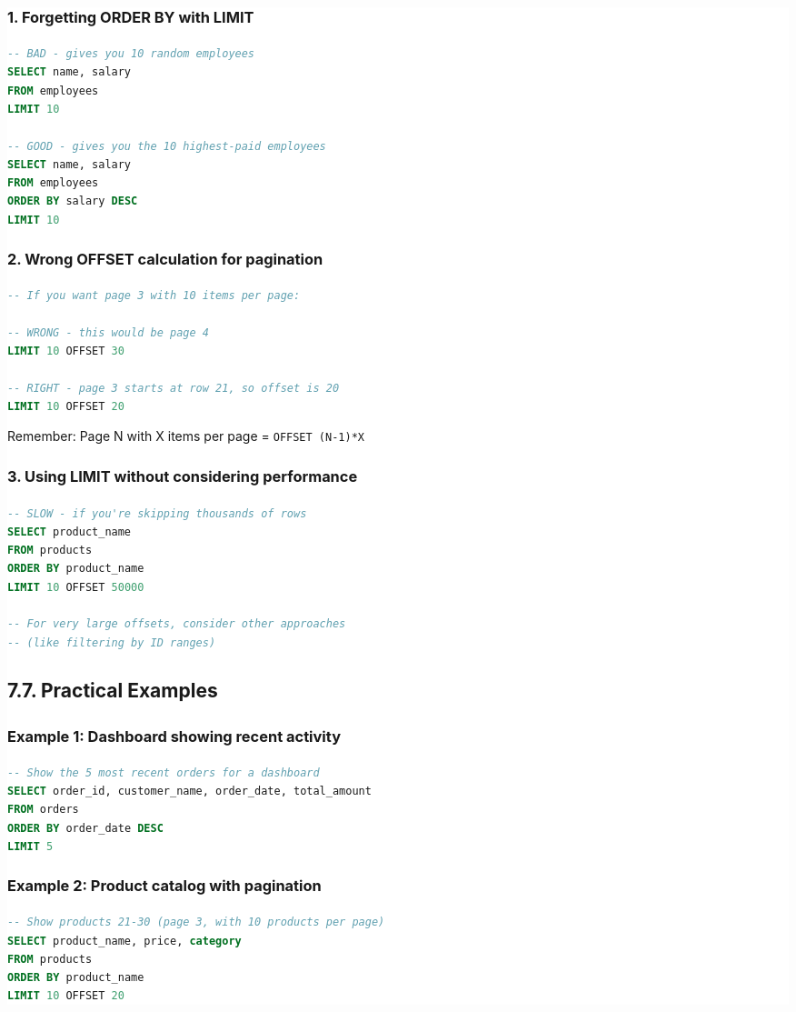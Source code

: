 ### 1. Forgetting ORDER BY with LIMIT
```sql
-- BAD - gives you 10 random employees
SELECT name, salary
FROM employees
LIMIT 10

-- GOOD - gives you the 10 highest-paid employees
SELECT name, salary
FROM employees
ORDER BY salary DESC
LIMIT 10
```

### 2. Wrong OFFSET calculation for pagination
```sql
-- If you want page 3 with 10 items per page:

-- WRONG - this would be page 4
LIMIT 10 OFFSET 30

-- RIGHT - page 3 starts at row 21, so offset is 20
LIMIT 10 OFFSET 20
```

Remember: Page N with X items per page = `OFFSET (N-1)*X`

### 3. Using LIMIT without considering performance
```sql
-- SLOW - if you're skipping thousands of rows
SELECT product_name
FROM products
ORDER BY product_name
LIMIT 10 OFFSET 50000

-- For very large offsets, consider other approaches
-- (like filtering by ID ranges)
```

## 7.7. Practical Examples

### Example 1: Dashboard showing recent activity
```sql
-- Show the 5 most recent orders for a dashboard
SELECT order_id, customer_name, order_date, total_amount
FROM orders
ORDER BY order_date DESC
LIMIT 5
```

### Example 2: Product catalog with pagination
```sql
-- Show products 21-30 (page 3, with 10 products per page)
SELECT product_name, price, category
FROM products
ORDER BY product_name
LIMIT 10 OFFSET 20
```
